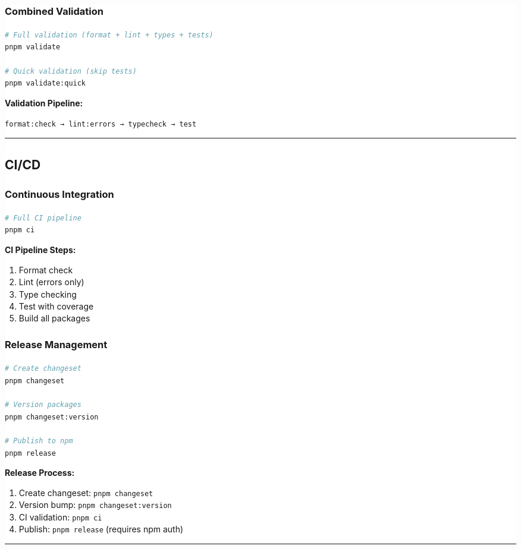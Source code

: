 ### Combined Validation

```bash
# Full validation (format + lint + types + tests)
pnpm validate

# Quick validation (skip tests)
pnpm validate:quick
```

**Validation Pipeline:**

```
format:check → lint:errors → typecheck → test
```

---

## CI/CD

### Continuous Integration

```bash
# Full CI pipeline
pnpm ci
```

**CI Pipeline Steps:**

1. Format check
2. Lint (errors only)
3. Type checking
4. Test with coverage
5. Build all packages

### Release Management

```bash
# Create changeset
pnpm changeset

# Version packages
pnpm changeset:version

# Publish to npm
pnpm release
```

**Release Process:**

1. Create changeset: `pnpm changeset`
2. Version bump: `pnpm changeset:version`
3. CI validation: `pnpm ci`
4. Publish: `pnpm release` (requires npm auth)

---
